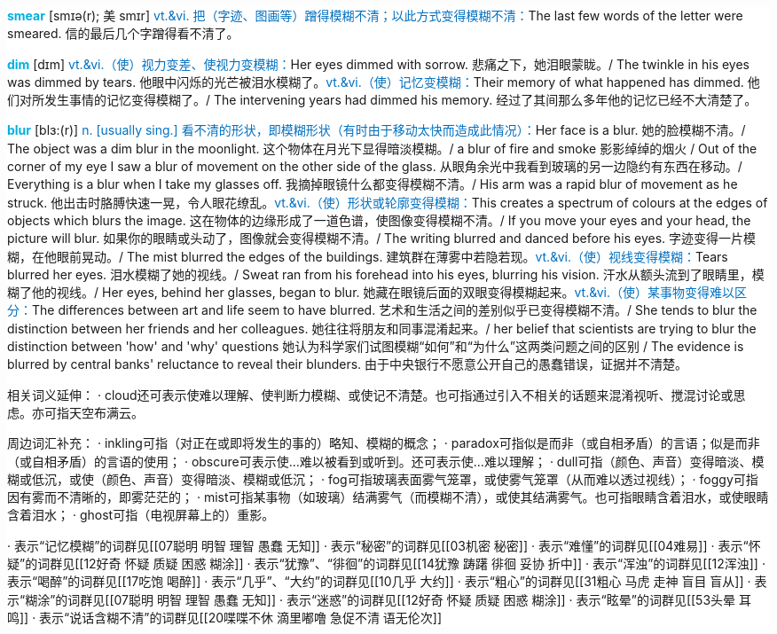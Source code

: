 <font color="sky blue">**smear**</font> [smɪə(r); 美 smɪr]
<font color="#0070c0">vt.&vi. 把（字迹、图画等）蹭得模糊不清；以此方式变得模糊不清：</font>The last few words of the letter were smeared. 信的最后几个字蹭得看不清了。

<font color="sky blue">**dim**</font> [dɪm]
<font color="#0070c0">vt.&vi.（使）视力变差、使视力变模糊：</font>Her eyes dimmed with sorrow. 悲痛之下，她泪眼蒙眬。/ The twinkle in his eyes was dimmed by tears. 他眼中闪烁的光芒被泪水模糊了。<font color="#0070c0">vt.&vi.（使）记忆变模糊：</font>Their memory of what happened has dimmed. 他们对所发生事情的记忆变得模糊了。/ The intervening years had dimmed his memory. 经过了其间那么多年他的记忆已经不大清楚了。
 
<font color="sky blue">**blur**</font> [blɜ:(r)]
<font color="#0070c0">n. [usually sing.] 看不清的形状，即模糊形状（有时由于移动太快而造成此情况）：</font>Her face is a blur. 她的脸模糊不清。/ The object was a dim blur in the moonlight. 这个物体在月光下显得暗淡模糊。/ a blur of fire and smoke 影影绰绰的烟火 / Out of the corner of my eye I saw a blur of movement on the other side of the glass. 从眼角余光中我看到玻璃的另一边隐约有东西在移动。/ Everything is a blur when I take my glasses off. 我摘掉眼镜什么都变得模糊不清。/ His arm was a rapid blur of movement as he struck. 他出击时胳膊快速一晃，令人眼花缭乱。<font color="#0070c0">vt.&vi.（使）形状或轮廓变得模糊：</font>This creates a spectrum of colours at the edges of objects which blurs the image. 这在物体的边缘形成了一道色谱，使图像变得模糊不清。/ If you move your eyes and your head, the picture will blur. 如果你的眼睛或头动了，图像就会变得模糊不清。/ The writing blurred and danced before his eyes. 字迹变得一片模糊，在他眼前晃动。/ The mist blurred the edges of the buildings. 建筑群在薄雾中若隐若现。<font color="#0070c0">vt.&vi.（使）视线变得模糊：</font>Tears blurred her eyes. 泪水模糊了她的视线。/ Sweat ran from his forehead into his eyes, blurring his vision. 汗水从额头流到了眼睛里，模糊了他的视线。/ Her eyes, behind her glasses, began to blur. 她藏在眼镜后面的双眼变得模糊起来。<font color="#0070c0">vt.&vi.（使）某事物变得难以区分：</font>The differences between art and life seem to have blurred. 艺术和生活之间的差别似乎已变得模糊不清。/ She tends to blur the distinction between her friends and her colleagues. 她往往将朋友和同事混淆起来。/ her belief that scientists are trying to blur the distinction between 'how' and 'why' questions 她认为科学家们试图模糊“如何”和“为什么”这两类问题之间的区别 / The evidence is blurred by central banks' reluctance to reveal their blunders. 由于中央银行不愿意公开自己的愚蠢错误，证据并不清楚。

相关词义延伸：
· cloud还可表示使难以理解、使判断力模糊、或使记不清楚。也可指通过引入不相关的话题来混淆视听、搅混讨论或思虑。亦可指天空布满云。

周边词汇补充：
· inkling可指（对正在或即将发生的事的）略知、模糊的概念；
· paradox可指似是而非（或自相矛盾）的言语；似是而非（或自相矛盾）的言语的使用；
· obscure可表示使…难以被看到或听到。还可表示使…难以理解；
· dull可指（颜色、声音）变得暗淡、模糊或低沉，或使（颜色、声音）变得暗淡、模糊或低沉；
· fog可指玻璃表面雾气笼罩，或使雾气笼罩（从而难以透过视线）；
· foggy可指因有雾而不清晰的，即雾茫茫的；
· mist可指某事物（如玻璃）结满雾气（而模糊不清），或使其结满雾气。也可指眼睛含着泪水，或使眼睛含着泪水；
· ghost可指（电视屏幕上的）重影。

· 表示“记忆模糊”的词群见[[07聪明 明智 理智 愚蠢 无知]]
· 表示“秘密”的词群见[[03机密 秘密]]
· 表示“难懂”的词群见[[04难易]]
· 表示“怀疑”的词群见[[12好奇 怀疑 质疑 困惑 糊涂]]
· 表示“犹豫”、“徘徊”的词群见[[14犹豫 踌躇 徘徊 妥协 折中]]
· 表示“浑浊”的词群见[[12浑浊]]
· 表示“喝醉”的词群见[[17吃饱 喝醉]]
· 表示“几乎”、“大约”的词群见[[10几乎 大约]]
· 表示“粗心”的词群见[[31粗心 马虎 走神 盲目 盲从]]
· 表示“糊涂”的词群见[[07聪明 明智 理智 愚蠢 无知]]
· 表示“迷惑”的词群见[[12好奇 怀疑 质疑 困惑 糊涂]]
· 表示“眩晕”的词群见[[53头晕 耳鸣]]
· 表示“说话含糊不清”的词群见[[20喋喋不休 滴里嘟噜 急促不清 语无伦次]]
